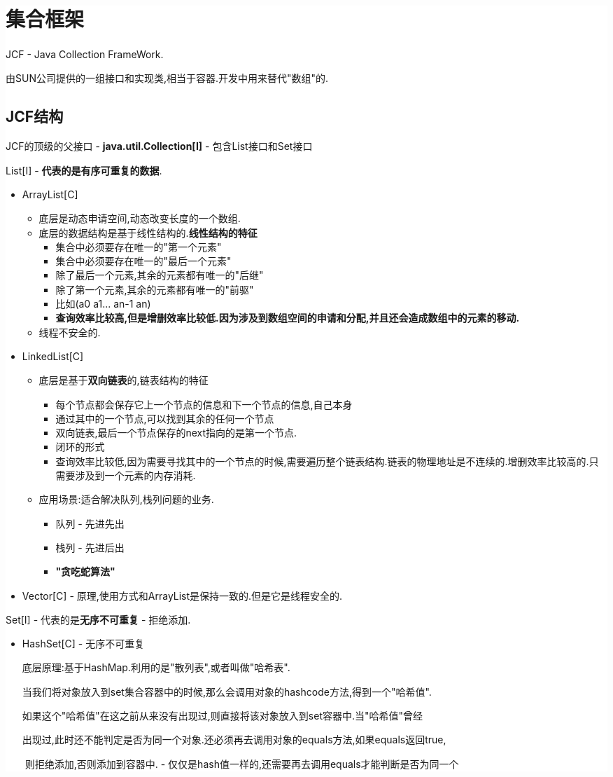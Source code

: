# 集合框架

JCF - Java Collection FrameWork.

由SUN公司提供的一组接口和实现类,相当于容器.开发中用来替代"数组"的.



## JCF结构

JCF的顶级的父接口 - **java.util.Collection[I]** - 包含List接口和Set接口

List[I] - **代表的是有序可重复的数据**.

   - ArrayList[C] 

     - 底层是动态申请空间,动态改变长度的一个数组.
     - 底层的数据结构是基于线性结构的.**线性结构的特征**
       * 集合中必须要存在唯一的"第一个元素"
       * 集合中必须要存在唯一的"最后一个元素"
       * 除了最后一个元素,其余的元素都有唯一的"后继"
       * 除了第一个元素,其余的元素都有唯一的"前驱"
       * 比如(a0 a1... an-1 an)
       * **查询效率比较高,但是增删效率比较低.因为涉及到数组空间的申请和分配,并且还会造成数组中的元素的移动.**	

     * 线程不安全的.

   - LinkedList[C]

     * 底层是基于**双向链表**的,链表结构的特征
       * 每个节点都会保存它上一个节点的信息和下一个节点的信息,自己本身
       * 通过其中的一个节点,可以找到其余的任何一个节点
       * 双向链表,最后一个节点保存的next指向的是第一个节点.
       * 闭环的形式
       * 查询效率比较低,因为需要寻找其中的一个节点的时候,需要遍历整个链表结构.链表的物理地址是不连续的.增删效率比较高的.只需要涉及到一个元素的内存消耗.

     * 应用场景:适合解决队列,栈列问题的业务.

       * 队列 - 先进先出
       * 栈列 - 先进后出

       * **"贪吃蛇算法"**

   - Vector[C] - 原理,使用方式和ArrayList是保持一致的.但是它是线程安全的.



Set[I] - 代表的是**无序不可重复** - 拒绝添加.

   * HashSet[C] - 无序不可重复

     底层原理:基于HashMap.利用的是"散列表",或者叫做"哈希表".

     ​		当我们将对象放入到set集合容器中的时候,那么会调用对象的hashcode方法,得到一个"哈希值".

     ​		如果这个"哈希值"在这之前从来没有出现过,则直接将该对象放入到set容器中.当"哈希值"曾经

     ​		出现过,此时还不能判定是否为同一个对象.还必须再去调用对象的equals方法,如果equals返回true,

     ​		则拒绝添加,否则添加到容器中. - 仅仅是hash值一样的,还需要再去调用equals才能判断是否为同一个
